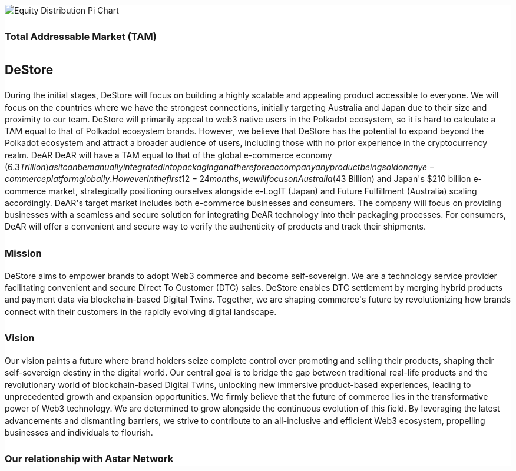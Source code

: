 
![Equity Distribution Pi Chart](https://github.com/Doinglifewell/Astar_dApp_Staking/assets/72717548/913396f2-b5eb-4254-8208-11d27998784d)



### Total Addressable Market (TAM)

## DeStore
During the initial stages, DeStore will focus on building a highly scalable and appealing product accessible to everyone. We will focus on the countries where we have the strongest connections, initially targeting Australia and Japan due to their size and 
proximity to our team.
DeStore will primarily appeal to web3 native users in the Polkadot ecosystem, so it is hard to calculate a TAM equal to that of Polkadot ecosystem brands. However, we believe that DeStore has the potential to expand beyond the Polkadot ecosystem and attract a 
broader audience of users, including those with no prior experience in the cryptocurrency realm.
DeAR
DeAR will have a TAM equal to that of the global e-commerce economy ($6.3 Trillion) as it can be manually integrated into packaging and therefore accompany any product being sold on any e-commerce platform globally. However  In the first 12-24 months, we will 
focus on Australia ($43 Billion) and Japan's $210 billion e-commerce market, strategically positioning ourselves alongside e-LogIT (Japan) and Future Fulfillment (Australia) scaling accordingly.
DeAR's target market includes both e-commerce businesses and consumers. The company will focus on providing businesses with a seamless and secure solution for integrating DeAR technology into their packaging processes. For consumers, DeAR will offer a 
convenient and secure way to verify the authenticity of products and track their shipments.




### Mission

DeStore aims to empower brands to adopt Web3 commerce and become self-sovereign. We are a technology service provider facilitating convenient and secure Direct To Customer (DTC) sales. DeStore enables DTC settlement by merging hybrid products and payment 
data via blockchain-based Digital Twins. Together, we are shaping commerce's future by revolutionizing how brands connect with their customers in the rapidly evolving digital landscape.

### Vision

Our vision paints a future where brand holders seize complete control over promoting and selling their products, shaping their self-sovereign destiny in the digital world. Our central goal is to bridge the gap between traditional real-life products and the 
revolutionary world of blockchain-based Digital Twins, unlocking new immersive product-based experiences, leading to unprecedented growth and expansion opportunities.
We firmly believe that the future of commerce lies in the transformative power of Web3 technology. We are determined to grow alongside the continuous evolution of this field. By leveraging the latest advancements and dismantling barriers, we strive to 
contribute to an all-inclusive and efficient Web3 ecosystem, propelling businesses and individuals to flourish.

### Our relationship with Astar Network
